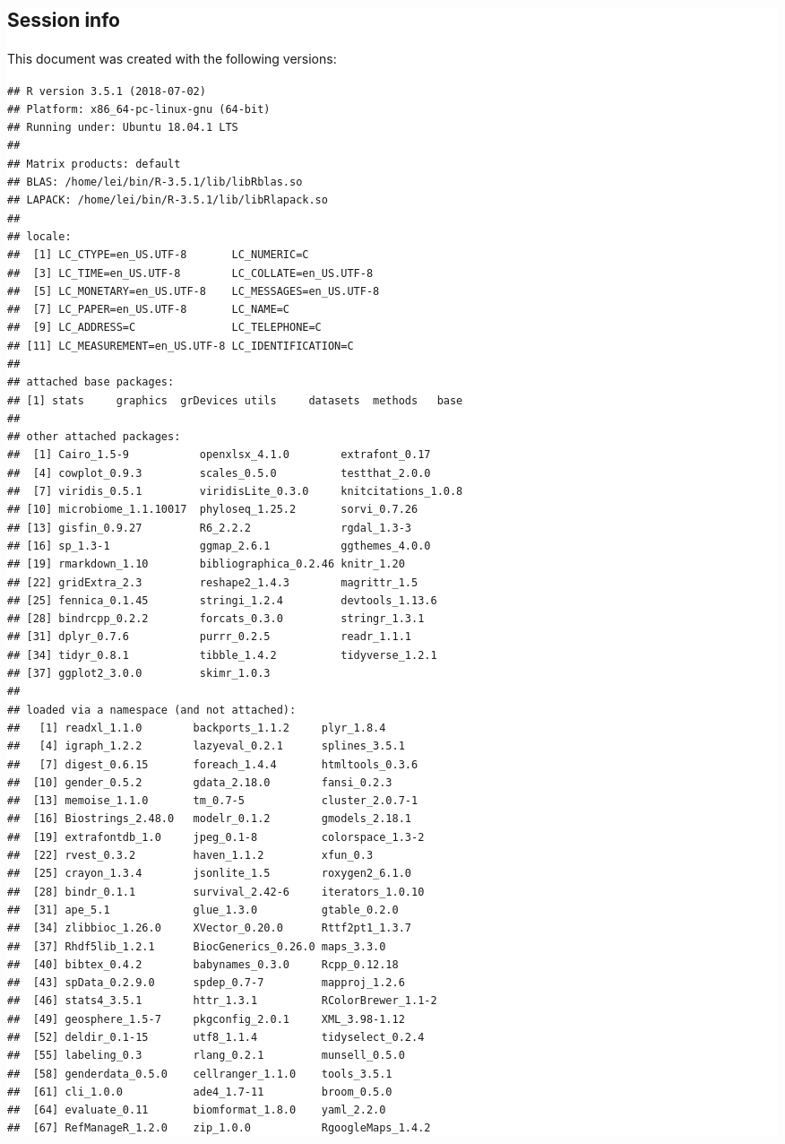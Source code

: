 ## Session info

This document was created with the following versions:


```
## R version 3.5.1 (2018-07-02)
## Platform: x86_64-pc-linux-gnu (64-bit)
## Running under: Ubuntu 18.04.1 LTS
## 
## Matrix products: default
## BLAS: /home/lei/bin/R-3.5.1/lib/libRblas.so
## LAPACK: /home/lei/bin/R-3.5.1/lib/libRlapack.so
## 
## locale:
##  [1] LC_CTYPE=en_US.UTF-8       LC_NUMERIC=C              
##  [3] LC_TIME=en_US.UTF-8        LC_COLLATE=en_US.UTF-8    
##  [5] LC_MONETARY=en_US.UTF-8    LC_MESSAGES=en_US.UTF-8   
##  [7] LC_PAPER=en_US.UTF-8       LC_NAME=C                 
##  [9] LC_ADDRESS=C               LC_TELEPHONE=C            
## [11] LC_MEASUREMENT=en_US.UTF-8 LC_IDENTIFICATION=C       
## 
## attached base packages:
## [1] stats     graphics  grDevices utils     datasets  methods   base     
## 
## other attached packages:
##  [1] Cairo_1.5-9           openxlsx_4.1.0        extrafont_0.17       
##  [4] cowplot_0.9.3         scales_0.5.0          testthat_2.0.0       
##  [7] viridis_0.5.1         viridisLite_0.3.0     knitcitations_1.0.8  
## [10] microbiome_1.1.10017  phyloseq_1.25.2       sorvi_0.7.26         
## [13] gisfin_0.9.27         R6_2.2.2              rgdal_1.3-3          
## [16] sp_1.3-1              ggmap_2.6.1           ggthemes_4.0.0       
## [19] rmarkdown_1.10        bibliographica_0.2.46 knitr_1.20           
## [22] gridExtra_2.3         reshape2_1.4.3        magrittr_1.5         
## [25] fennica_0.1.45        stringi_1.2.4         devtools_1.13.6      
## [28] bindrcpp_0.2.2        forcats_0.3.0         stringr_1.3.1        
## [31] dplyr_0.7.6           purrr_0.2.5           readr_1.1.1          
## [34] tidyr_0.8.1           tibble_1.4.2          tidyverse_1.2.1      
## [37] ggplot2_3.0.0         skimr_1.0.3          
## 
## loaded via a namespace (and not attached):
##   [1] readxl_1.1.0        backports_1.1.2     plyr_1.8.4         
##   [4] igraph_1.2.2        lazyeval_0.2.1      splines_3.5.1      
##   [7] digest_0.6.15       foreach_1.4.4       htmltools_0.3.6    
##  [10] gender_0.5.2        gdata_2.18.0        fansi_0.2.3        
##  [13] memoise_1.1.0       tm_0.7-5            cluster_2.0.7-1    
##  [16] Biostrings_2.48.0   modelr_0.1.2        gmodels_2.18.1     
##  [19] extrafontdb_1.0     jpeg_0.1-8          colorspace_1.3-2   
##  [22] rvest_0.3.2         haven_1.1.2         xfun_0.3           
##  [25] crayon_1.3.4        jsonlite_1.5        roxygen2_6.1.0     
##  [28] bindr_0.1.1         survival_2.42-6     iterators_1.0.10   
##  [31] ape_5.1             glue_1.3.0          gtable_0.2.0       
##  [34] zlibbioc_1.26.0     XVector_0.20.0      Rttf2pt1_1.3.7     
##  [37] Rhdf5lib_1.2.1      BiocGenerics_0.26.0 maps_3.3.0         
##  [40] bibtex_0.4.2        babynames_0.3.0     Rcpp_0.12.18       
##  [43] spData_0.2.9.0      spdep_0.7-7         mapproj_1.2.6      
##  [46] stats4_3.5.1        httr_1.3.1          RColorBrewer_1.1-2 
##  [49] geosphere_1.5-7     pkgconfig_2.0.1     XML_3.98-1.12      
##  [52] deldir_0.1-15       utf8_1.1.4          tidyselect_0.2.4   
##  [55] labeling_0.3        rlang_0.2.1         munsell_0.5.0      
##  [58] genderdata_0.5.0    cellranger_1.1.0    tools_3.5.1        
##  [61] cli_1.0.0           ade4_1.7-11         broom_0.5.0        
##  [64] evaluate_0.11       biomformat_1.8.0    yaml_2.2.0         
##  [67] RefManageR_1.2.0    zip_1.0.0           RgoogleMaps_1.4.2  
```